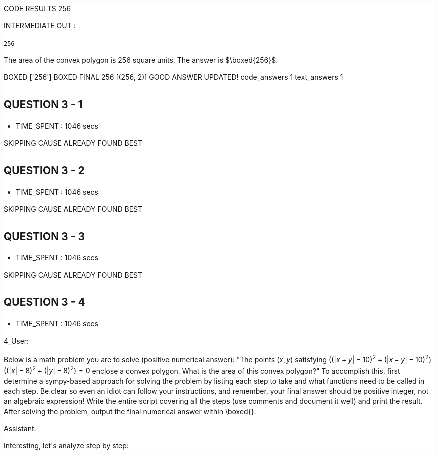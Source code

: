 CODE RESULTS 256

INTERMEDIATE OUT :
```output
256
```
The area of the convex polygon is $256$ square units. The answer is $\boxed{256}$.

BOXED ['256']
BOXED FINAL 256
[(256, 2)]
GOOD ANSWER UPDATED!
code_answers 1 text_answers 1



## QUESTION 3 - 1 
- TIME_SPENT : 1046 secs

SKIPPING CAUSE ALREADY FOUND BEST



## QUESTION 3 - 2 
- TIME_SPENT : 1046 secs

SKIPPING CAUSE ALREADY FOUND BEST



## QUESTION 3 - 3 
- TIME_SPENT : 1046 secs

SKIPPING CAUSE ALREADY FOUND BEST



## QUESTION 3 - 4 
- TIME_SPENT : 1046 secs

4_User:

Below is a math problem you are to solve (positive numerical answer):
"The points $\left(x, y\right)$ satisfying $((\vert x + y \vert - 10)^2 + ( \vert x - y \vert - 10)^2)((\vert x \vert - 8)^2 + ( \vert y \vert - 8)^2) = 0$ enclose a convex polygon. What is the area of this convex polygon?"
To accomplish this, first determine a sympy-based approach for solving the problem by listing each step to take and what functions need to be called in each step. Be clear so even an idiot can follow your instructions, and remember, your final answer should be positive integer, not an algebraic expression!
Write the entire script covering all the steps (use comments and document it well) and print the result. After solving the problem, output the final numerical answer within \boxed{}.

Assistant: 

Interesting, let's analyze step by step:
